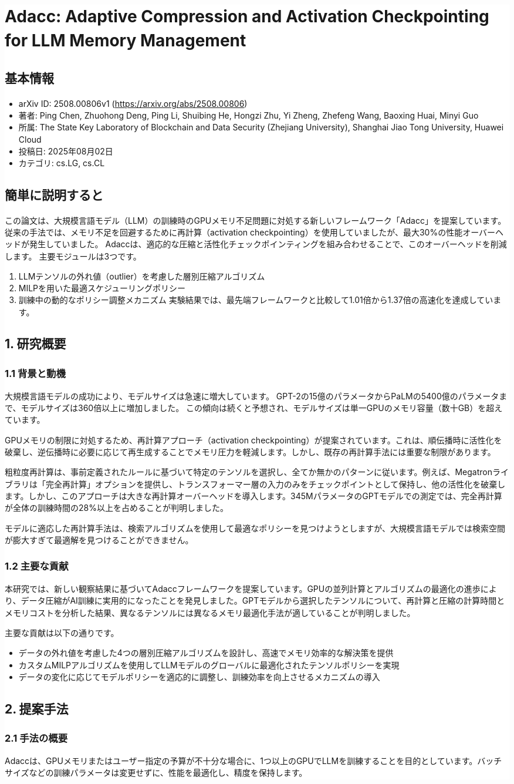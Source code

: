 # Adacc: Adaptive Compression and Activation Checkpointing for LLM Memory Management

## 基本情報
- arXiv ID: 2508.00806v1 (https://arxiv.org/abs/2508.00806)
- 著者: Ping Chen, Zhuohong Deng, Ping Li, Shuibing He,
  Hongzi Zhu, Yi Zheng, Zhefeng Wang, Baoxing Huai, Minyi Guo
- 所属: The State Key Laboratory of Blockchain and Data Security
  (Zhejiang University), Shanghai Jiao Tong University, Huawei Cloud
- 投稿日: 2025年08月02日
- カテゴリ: cs.LG, cs.CL

## 簡単に説明すると
この論文は、大規模言語モデル（LLM）の訓練時のGPUメモリ不足問題に対処する新しいフレームワーク「Adacc」を提案しています。
従来の手法では、メモリ不足を回避するために再計算（activation checkpointing）を使用していましたが、最大30%の性能オーバーヘッドが発生していました。
Adaccは、適応的な圧縮と活性化チェックポインティングを組み合わせることで、このオーバーヘッドを削減します。
主要モジュールは3つです。
1) LLMテンソルの外れ値（outlier）を考慮した層別圧縮アルゴリズム
2) MILPを用いた最適スケジューリングポリシー
3) 訓練中の動的なポリシー調整メカニズム
実験結果では、最先端フレームワークと比較して1.01倍から1.37倍の高速化を達成しています。

## 1. 研究概要
### 1.1 背景と動機
大規模言語モデルの成功により、モデルサイズは急速に増大しています。
GPT-2の15億のパラメータからPaLMの5400億のパラメータまで、モデルサイズは360倍以上に増加しました。
この傾向は続くと予想され、モデルサイズは単一GPUのメモリ容量（数十GB）を超えています。

GPUメモリの制限に対処するため、再計算アプローチ（activation checkpointing）が提案されています。これは、順伝播時に活性化を破棄し、逆伝播時に必要に応じて再生成することでメモリ圧力を軽減します。しかし、既存の再計算手法には重要な制限があります。

粗粒度再計算は、事前定義されたルールに基づいて特定のテンソルを選択し、全てか無かのパターンに従います。例えば、Megatronライブラリは「完全再計算」オプションを提供し、トランスフォーマー層の入力のみをチェックポイントとして保持し、他の活性化を破棄します。しかし、このアプローチは大きな再計算オーバーヘッドを導入します。345MパラメータのGPTモデルでの測定では、完全再計算が全体の訓練時間の28%以上を占めることが判明しました。

モデルに適応した再計算手法は、検索アルゴリズムを使用して最適なポリシーを見つけようとしますが、大規模言語モデルでは検索空間が膨大すぎて最適解を見つけることができません。

### 1.2 主要な貢献
本研究では、新しい観察結果に基づいてAdaccフレームワークを提案しています。GPUの並列計算とアルゴリズムの最適化の進歩により、データ圧縮がAI訓練に実用的になったことを発見しました。GPTモデルから選択したテンソルについて、再計算と圧縮の計算時間とメモリコストを分析した結果、異なるテンソルには異なるメモリ最適化手法が適していることが判明しました。

主要な貢献は以下の通りです。
- データの外れ値を考慮した4つの層別圧縮アルゴリズムを設計し、高速でメモリ効率的な解決策を提供
- カスタムMILPアルゴリズムを使用してLLMモデルのグローバルに最適化されたテンソルポリシーを実現
- データの変化に応じてモデルポリシーを適応的に調整し、訓練効率を向上させるメカニズムの導入

## 2. 提案手法
### 2.1 手法の概要
Adaccは、GPUメモリまたはユーザー指定の予算が不十分な場合に、1つ以上のGPUでLLMを訓練することを目的としています。バッチサイズなどの訓練パラメータは変更せずに、性能を最適化し、精度を保持します。
